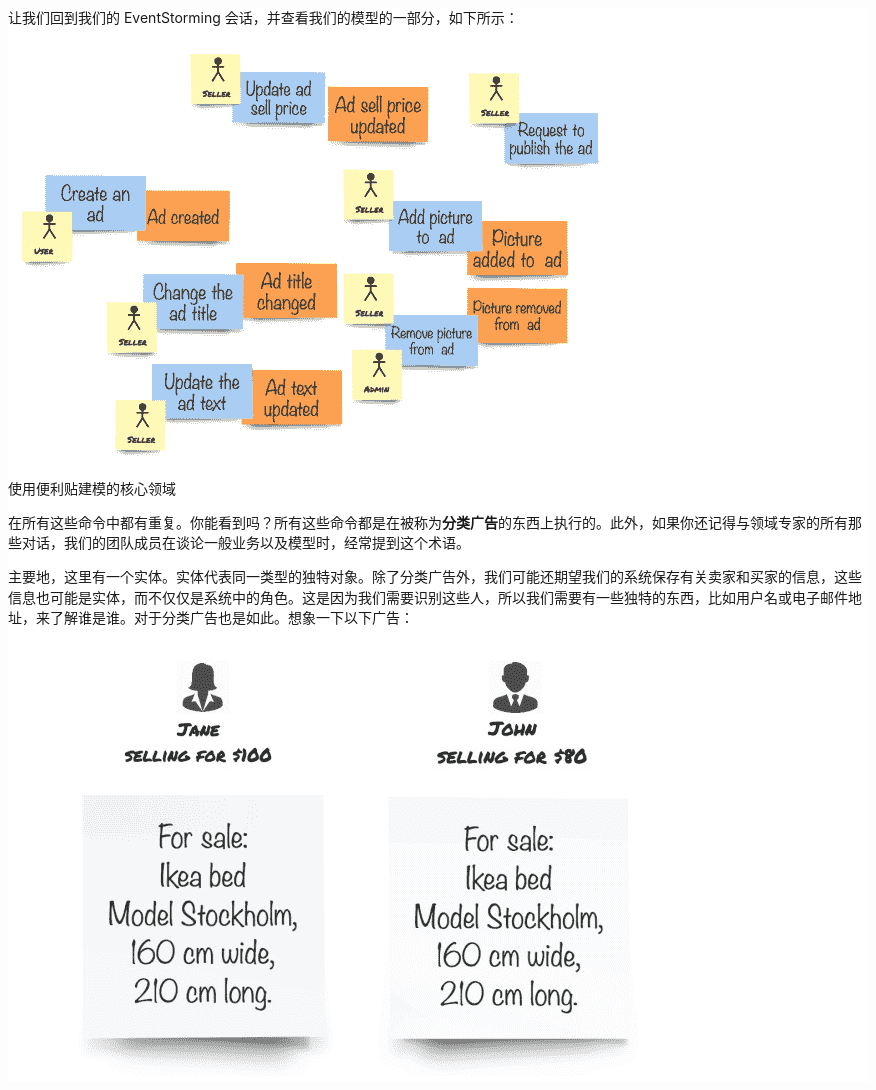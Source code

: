 让我们回到我们的 EventStorming 会话，并查看我们的模型的一部分，如下所示：

![图片](img/3376c726-aa18-4964-9d98-ed835ed7cd00.png)

使用便利贴建模的核心领域

在所有这些命令中都有重复。你能看到吗？所有这些命令都是在被称为**分类广告**的东西上执行的。此外，如果你还记得与领域专家的所有那些对话，我们的团队成员在谈论一般业务以及模型时，经常提到这个术语。

主要地，这里有一个实体。实体代表同一类型的独特对象。除了分类广告外，我们可能还期望我们的系统保存有关卖家和买家的信息，这些信息也可能是实体，而不仅仅是系统中的角色。这是因为我们需要识别这些人，所以我们需要有一些独特的东西，比如用户名或电子邮件地址，来了解谁是谁。对于分类广告也是如此。想象一下以下广告：

![图片](img/6d8866b7-3a3f-4597-972b-c469605f5798.png)
